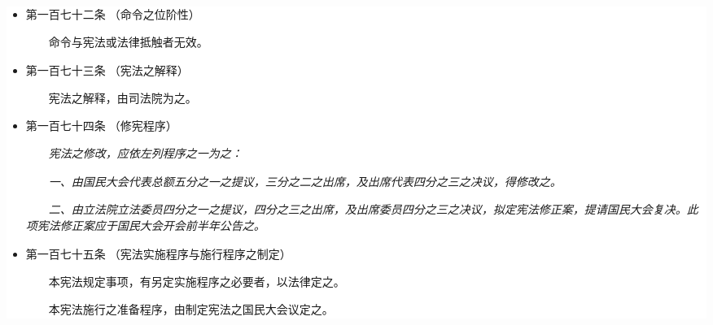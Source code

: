 - 第一百七十二条 （命令之位阶性）

  　　命令与宪法或法律抵触者无效。

- 第一百七十三条 （宪法之解释）

  　　宪法之解释，由司法院为之。

- 第一百七十四条 （修宪程序）

  　　*宪法之修改，应依左列程序之一为之：*

    　　*一、由国民大会代表总额五分之一之提议，三分之二之出席，及出席代表四分之三之决议，得修改之。*

    　　*二、由立法院立法委员四分之一之提议，四分之三之出席，及出席委员四分之三之决议，拟定宪法修正案，提请国民大会复决。此项宪法修正案应于国民大会开会前半年公告之。*

- 第一百七十五条 （宪法实施程序与施行程序之制定）

  　　本宪法规定事项，有另定实施程序之必要者，以法律定之。

    　　本宪法施行之准备程序，由制定宪法之国民大会议定之。